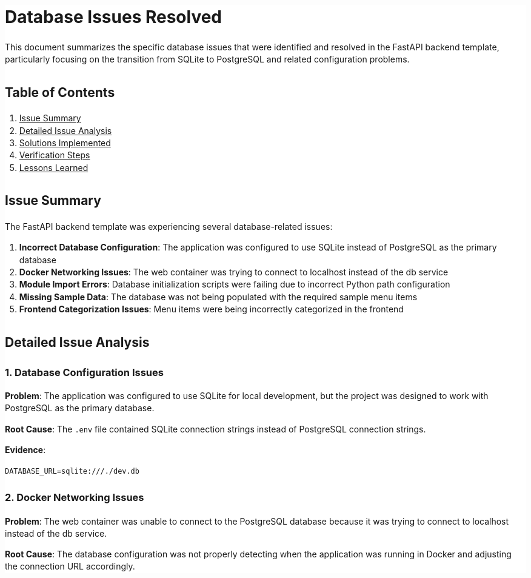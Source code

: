 # Database Issues Resolved

This document summarizes the specific database issues that were identified and resolved in the FastAPI backend template, particularly focusing on the transition from SQLite to PostgreSQL and related configuration problems.

## Table of Contents
1. [Issue Summary](#issue-summary)
2. [Detailed Issue Analysis](#detailed-issue-analysis)
3. [Solutions Implemented](#solutions-implemented)
4. [Verification Steps](#verification-steps)
5. [Lessons Learned](#lessons-learned)

## Issue Summary

The FastAPI backend template was experiencing several database-related issues:

1. **Incorrect Database Configuration**: The application was configured to use SQLite instead of PostgreSQL as the primary database
2. **Docker Networking Issues**: The web container was trying to connect to localhost instead of the db service
3. **Module Import Errors**: Database initialization scripts were failing due to incorrect Python path configuration
4. **Missing Sample Data**: The database was not being populated with the required sample menu items
5. **Frontend Categorization Issues**: Menu items were being incorrectly categorized in the frontend

## Detailed Issue Analysis

### 1. Database Configuration Issues

**Problem**: 
The application was configured to use SQLite for local development, but the project was designed to work with PostgreSQL as the primary database.

**Root Cause**: 
The `.env` file contained SQLite connection strings instead of PostgreSQL connection strings.

**Evidence**: 
```
DATABASE_URL=sqlite:///./dev.db
```

### 2. Docker Networking Issues

**Problem**: 
The web container was unable to connect to the PostgreSQL database because it was trying to connect to localhost instead of the db service.

**Root Cause**: 
The database configuration was not properly detecting when the application was running in Docker and adjusting the connection URL accordingly.
